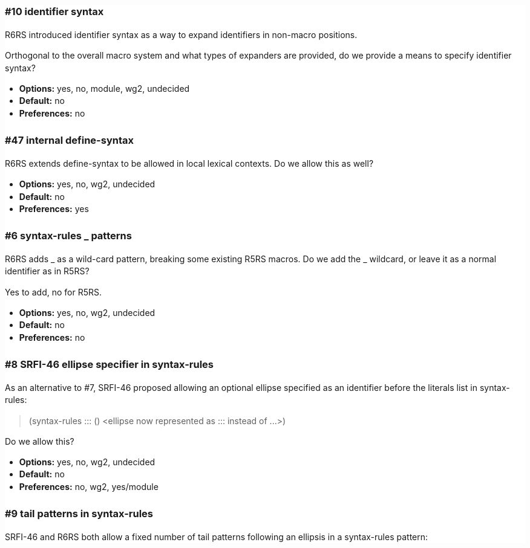 ### #10 identifier syntax

R6RS introduced identifier syntax as a way to
expand identifiers in non-macro positions.

Orthogonal to the overall macro system and what
types of expanders are provided, do we provide
a means to specify identifier syntax?

* **Options:** yes, no, module, wg2, undecided
* **Default:** no
* **Preferences:** no

### #47 internal define-syntax

R6RS extends define-syntax to be allowed
in local lexical contexts.  Do we allow
this as well?

* **Options:** yes, no, wg2, undecided
* **Default:** no
* **Preferences:** yes

### #6 syntax-rules _ patterns

R6RS adds _ as a wild-card pattern, breaking
some existing R5RS macros.  Do we add the _ wildcard,
or leave it as a normal identifier as in R5RS?

Yes to add, no for R5RS.

* **Options:** yes, no, wg2, undecided
* **Default:** no
* **Preferences:** no

### #8 SRFI-46 ellipse specifier in syntax-rules

As an alternative to #7, SRFI-46 proposed
allowing an optional ellipse specified as
an identifier before the literals list in
syntax-rules:

> (syntax-rules ::: ()
> <ellipse now represented as ::: instead of ...>)

Do we allow this?

* **Options:** yes, no, wg2, undecided
* **Default:** no
* **Preferences:** no, wg2, yes/module

### #9 tail patterns in syntax-rules

SRFI-46 and R6RS both allow a fixed number of
tail patterns following an ellipsis in a syntax-rules
pattern:
